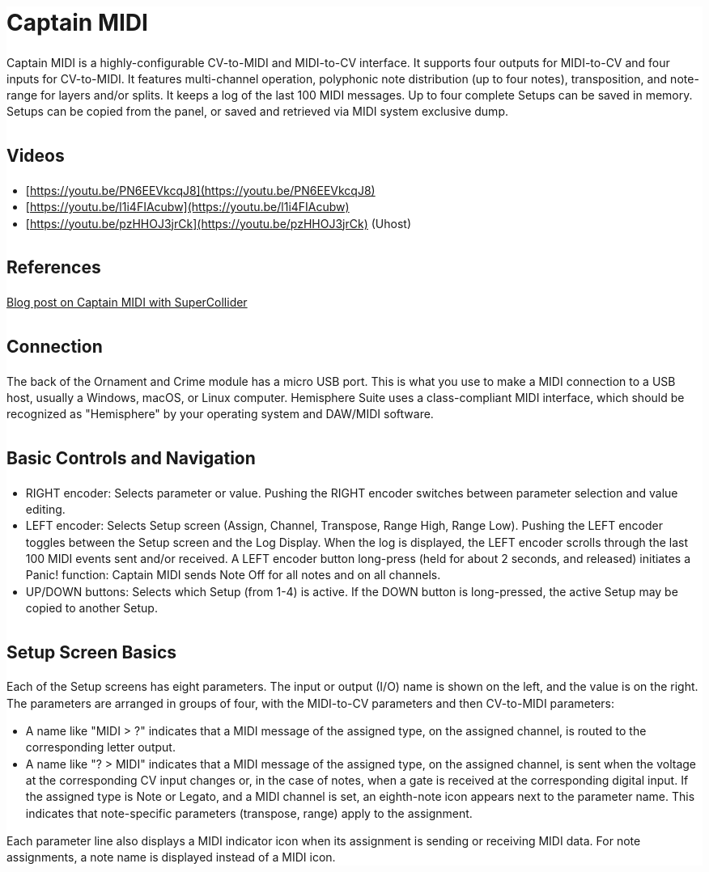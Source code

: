 # Captain MIDI

Captain MIDI is a highly-configurable CV-to-MIDI and MIDI-to-CV interface. It supports four outputs for MIDI-to-CV and four inputs for CV-to-MIDI. It features multi-channel operation, polyphonic note distribution (up to four notes), transposition, and note-range for layers and/or splits. It keeps a log of the last 100 MIDI messages. Up to four complete Setups can be saved in memory. Setups can be copied from the panel, or saved and retrieved via MIDI system exclusive dump.

## Videos
* [https://youtu.be/PN6EEVkcqJ8](https://youtu.be/PN6EEVkcqJ8)
* [https://youtu.be/l1i4FIAcubw](https://youtu.be/l1i4FIAcubw)
* [https://youtu.be/pzHHOJ3jrCk](https://youtu.be/pzHHOJ3jrCk) (Uhost)

## References
[Blog post on Captain MIDI with SuperCollider](https://madskjeldgaard.dk/posts/hemisphere/)

## Connection
The back of the Ornament and Crime module has a micro USB port. This is what you use to make a MIDI connection to a USB host, usually a Windows, macOS, or Linux computer. Hemisphere Suite uses a class-compliant MIDI interface, which should be recognized as "Hemisphere" by your operating system and DAW/MIDI software.

## Basic Controls and Navigation
* RIGHT encoder: Selects parameter or value. Pushing the RIGHT encoder switches between parameter selection and value editing.
* LEFT encoder: Selects Setup screen (Assign, Channel, Transpose, Range High, Range Low). Pushing the LEFT encoder toggles between the Setup screen and the Log Display. When the log is displayed, the LEFT encoder scrolls through the last 100 MIDI events sent and/or received. A LEFT encoder button long-press (held for about 2 seconds, and released) initiates a Panic! function: Captain MIDI sends Note Off for all notes and on all channels.
* UP/DOWN buttons: Selects which Setup (from 1-4) is active. If the DOWN button is long-pressed, the active Setup may be copied to another Setup.

## Setup Screen Basics
Each of the Setup screens has eight parameters. The input or output (I/O) name is shown on the left, and the value is on the right. The parameters are arranged in groups of four, with the MIDI-to-CV parameters and then CV-to-MIDI parameters:

* A name like "MIDI > ?" indicates that a MIDI message of the assigned type, on the assigned channel, is routed to the corresponding letter output.
* A name like "? > MIDI" indicates that a MIDI message of the assigned type, on the assigned channel, is sent when the voltage at the corresponding CV input changes or, in the case of notes, when a gate is received at the corresponding digital input.
If the assigned type is Note or Legato, and a MIDI channel is set, an eighth-note icon appears next to the parameter name. This indicates that note-specific parameters (transpose, range) apply to the assignment.

Each parameter line also displays a MIDI indicator icon when its assignment is sending or receiving MIDI data. For note assignments, a note name is displayed instead of a MIDI icon.
